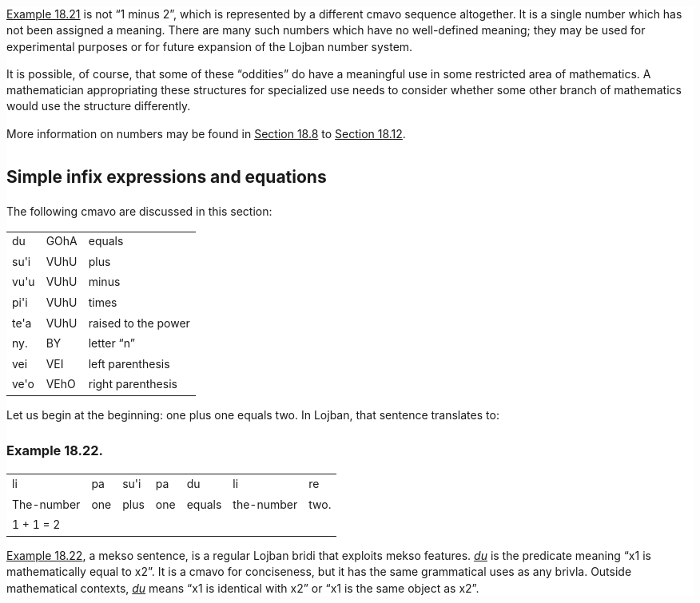 

[Example 18.21](chapter18#example-random-id-qHya "Example 18.21. ") is not “1 minus 2”, which is represented by a different cmavo sequence altogether. It is a single number which has not been assigned a meaning. There are many such numbers which have no well-defined meaning; they may be used for experimental purposes or for future expansion of the Lojban number system.

It is possible, of course, that some of these “oddities” do have a meaningful use in some restricted area of mathematics. A mathematician appropriating these structures for specialized use needs to consider whether some other branch of mathematics would use the structure differently.

More information on numbers may be found in [Section 18.8](chapter18#section-indefinite-numbers "18.8. Indefinite numbers") to [Section 18.12](chapter18#section-number-questions "18.12. Number questions").

## Simple infix expressions and equations

The following cmavo are discussed in this section:

|      |      |                     |
| ---- | ---- | ------------------- |
| du   | GOhA | equals              |
| su'i | VUhU | plus                |
| vu'u | VUhU | minus               |
| pi'i | VUhU | times               |
| te'a | VUhU | raised to the power |
| ny.  | BY   | letter “n”          |
| vei  | VEI  | left parenthesis    |
| ve'o | VEhO | right parenthesis   |

Let us begin at the beginning: one plus one equals two. In Lojban, that sentence translates to:

### Example 18.22.

|            |     |      |     |        |            |      |
| ---------- | --- | ---- | --- | ------ | ---------- | ---- |
| li         | pa  | su'i | pa  | du     | li         | re   |
| The-number | one | plus | one | equals | the-number | two. |
| 1 + 1 = 2  |     |      |     |        |            |      |



[Example 18.22](chapter18#example-random-id-CUeK "Example 18.22. "), a mekso sentence, is a regular Lojban bridi that exploits mekso features. _[du](glossary#valsi-du)_ is the predicate meaning “x1 is mathematically equal to x2”. It is a cmavo for conciseness, but it has the same grammatical uses as any brivla. Outside mathematical contexts, _[du](glossary#valsi-du)_ means “x1 is identical with x2” or “x1 is the same object as x2”.
